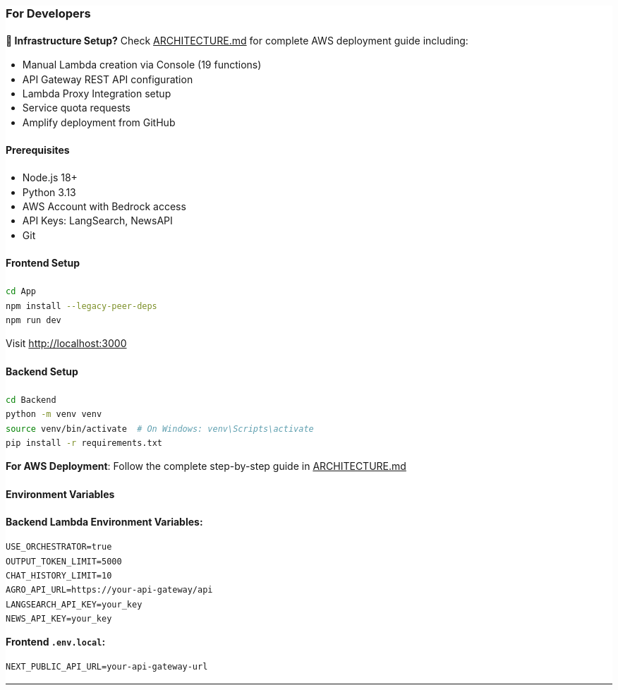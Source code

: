 ### For Developers

**📐 Infrastructure Setup?** Check [ARCHITECTURE.md](Docs/ARCHITECTURE.md) for complete AWS deployment guide including:
- Manual Lambda creation via Console (19 functions)
- API Gateway REST API configuration
- Lambda Proxy Integration setup
- Service quota requests
- Amplify deployment from GitHub

#### Prerequisites
- Node.js 18+
- Python 3.13
- AWS Account with Bedrock access
- API Keys: LangSearch, NewsAPI
- Git

#### Frontend Setup

```bash
cd App
npm install --legacy-peer-deps
npm run dev
```

Visit [http://localhost:3000](http://localhost:3000)

#### Backend Setup

```bash
cd Backend
python -m venv venv
source venv/bin/activate  # On Windows: venv\Scripts\activate
pip install -r requirements.txt
```

**For AWS Deployment**: Follow the complete step-by-step guide in [ARCHITECTURE.md](Docs/ARCHITECTURE.md)

#### Environment Variables

**Backend Lambda Environment Variables:**
```env
USE_ORCHESTRATOR=true
OUTPUT_TOKEN_LIMIT=5000
CHAT_HISTORY_LIMIT=10
AGRO_API_URL=https://your-api-gateway/api
LANGSEARCH_API_KEY=your_key
NEWS_API_KEY=your_key
```

**Frontend `.env.local`:**
```env
NEXT_PUBLIC_API_URL=your-api-gateway-url
```

---